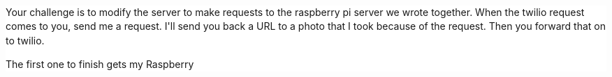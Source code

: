 Your challenge is to modify the server to make requests to the raspberry pi server we wrote together.  When the twilio request comes to you, send me a request. I'll send you back a URL to a photo that I took because of the request. Then you forward that on to twilio.

The first one to finish gets my Raspberry
